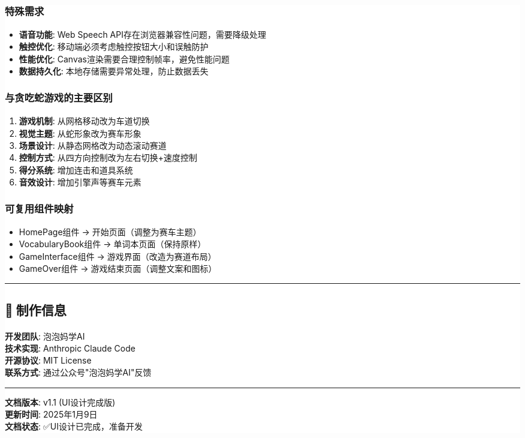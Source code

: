 ### 特殊需求
- **语音功能**: Web Speech API存在浏览器兼容性问题，需要降级处理
- **触控优化**: 移动端必须考虑触控按钮大小和误触防护
- **性能优化**: Canvas渲染需要合理控制帧率，避免性能问题
- **数据持久化**: 本地存储需要异常处理，防止数据丢失

### 与贪吃蛇游戏的主要区别
1. **游戏机制**: 从网格移动改为车道切换
2. **视觉主题**: 从蛇形象改为赛车形象
3. **场景设计**: 从静态网格改为动态滚动赛道
4. **控制方式**: 从四方向控制改为左右切换+速度控制
5. **得分系统**: 增加连击和道具系统
6. **音效设计**: 增加引擎声等赛车元素

### 可复用组件映射
- HomePage组件 → 开始页面（调整为赛车主题）
- VocabularyBook组件 → 单词本页面（保持原样）
- GameInterface组件 → 游戏界面（改造为赛道布局）
- GameOver组件 → 游戏结束页面（调整文案和图标）

---

## 👥 制作信息

**开发团队**: 泡泡妈学AI  
**技术实现**: Anthropic Claude Code  
**开源协议**: MIT License  
**联系方式**: 通过公众号"泡泡妈学AI"反馈  

---

**文档版本**: v1.1 (UI设计完成版)  
**更新时间**: 2025年1月9日  
**文档状态**: ✅UI设计已完成，准备开发
